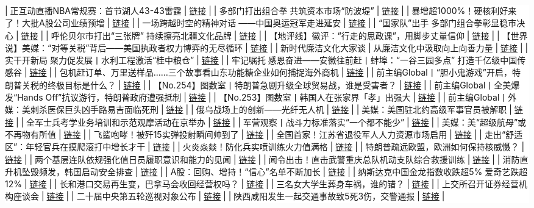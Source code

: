 | 正互动直播NBA常规赛：首节湖人43-43雷霆 | [链接](https://news.sina.cn/zt_d/subject-1724117782) |
| 多部门打出组合拳 共筑资本市场“防波堤” | [链接](https://finance.sina.com.cn/jjxw/2025-04-09/doc-inespine4286263.shtml) |
| 暴增超1000%！硬核利好来了！大批A股公司业绩预增 | [链接](https://finance.sina.com.cn/stock/relnews/cn/2025-04-09/doc-inespine4295604.shtml) |
| 一场跨越时空的精神对话  ——中国奥运冠军走进延安 | [链接](https://news.sina.com.cn/zx/gj/2025-04-09/doc-inespimz3143323.shtml) |
| “国家队”出手 多部门组合拳彰显稳市决心 | [链接](https://news.sina.com.cn/zx/gj/2025-04-08/doc-inesnnhh0254494.shtml) |
| 呼伦贝尔市打出“三张牌” 持续擦亮北疆文化品牌 | [链接](https://news.sina.com.cn/zx/gj/2025-04-08/doc-inesnfyp3559973.shtml) |
| 【地评线】徽评：“行走的思政课”，用脚步丈量信仰 | [链接](https://news.sina.com.cn/zx/gj/2025-04-08/doc-inesnfys4799323.shtml) |
| 【世界说】美媒：“对等关税”背后——美国执政者权力博弈的无尽循环 | [链接](https://news.sina.com.cn/zx/gj/2025-04-08/doc-inesnfyp3561137.shtml) |
| 新时代廉洁文化大家谈 \| 从廉洁文化中汲取向上向善力量 | [链接](https://news.sina.com.cn/zx/gj/2025-04-08/doc-inesnfyk0346381.shtml) |
| 实干开新局 聚力促发展丨水利工程激活“桂中粮仓” | [链接](https://news.sina.com.cn/zx/gj/2025-04-08/doc-inesnfym6791156.shtml) |
| 牢记嘱托 感恩奋进——安徽往前赶丨蚌埠：“一谷三园多点” 打造千亿级中国传感谷 | [链接](https://news.sina.com.cn/zx/gj/2025-04-08/doc-inesnfys4799243.shtml) |
| 包机赶订单、万里送样品……三个故事看山东功能糖企业如何捕捉海外商机 | [链接](https://news.sina.com.cn/zx/gj/2025-04-08/doc-inesnfym6780057.shtml) |
| 前主编Global丨“胆小鬼游戏”开启，特朗普关税的终极目标是什么？ | [链接](https://k.sina.com.cn/article_6723451236_190bfb964001017vhq.html?from=news) |
| 【No.254】图数室丨特朗普急剧升级全球贸易战，谁是受害者？ | [链接](https://k.sina.com.cn/article_2699180811_a0e23b0b001018dvo.html?from=news) |
| 前主编Global丨全美爆发“Hands Off”抗议游行，特朗普政府遭强抵制 | [链接](https://k.sina.com.cn/article_6723451236_190bfb964027017va8.html?from=news&subch=onews) |
| 【No.253】图数室丨韩国人在张家界「孝」出强大 | [链接](https://k.sina.com.cn/article_2699180811_a0e23b0b001018d9w.html?from=travel) |
| 前主编Global丨外媒：美刺杀医保巨头凶手路易吉面临死刑 | [链接](https://k.sina.com.cn/article_6723451236_190bfb964027017ujc.html?from=news&subch=onews) |
| 俄乌战场上的创新——光纤无人机 | [链接](https://mil.news.sina.com.cn/zonghe/2025-04-09/doc-inesppua6856490.shtml) |
| 美媒：美国驻北约高级军事官员被解职 | [链接](https://mil.news.sina.com.cn/zonghe/2025-04-09/doc-inesppua6857900.shtml) |
| 全军士兵考学业务培训和示范观摩活动在京举办 | [链接](https://mil.news.sina.com.cn/zonghe/2025-04-09/doc-inespimz3148074.shtml) |
| 军营观察丨战斗力标准落实“一个都不能少” | [链接](https://mil.news.sina.com.cn/zonghe/2025-04-09/doc-inespimx6373561.shtml) |
| 美媒：美“超级航母”或不再物有所值 | [链接](https://mil.news.sina.com.cn/zonghe/2025-04-08/doc-inesmzsu4884453.shtml) |
| 飞鲨咆哮！被歼15实弹投射瞬间帅到了 | [链接](https://mil.news.sina.com.cn/zonghe/2025-04-08/doc-inesmzsp6865609.shtml) |
| 全国首家！江苏省退役军人人力资源市场启用 | [链接](https://mil.news.sina.com.cn/zonghe/2025-04-08/doc-inesmzsu4879853.shtml) |
| 走出“舒适区”：年轻官兵在摸爬滚打中增长才干 | [链接](https://mil.news.sina.com.cn/zonghe/2025-04-08/doc-inesmzsu4880665.shtml) |
| 火炎焱燚！防化兵实喷训练火力值满格 | [链接](https://mil.news.sina.com.cn/zonghe/2025-04-08/doc-inesmzsn0436953.shtml) |
| 特朗普疏远欧盟，欧洲如何保持核威慑？ | [链接](https://mil.news.sina.com.cn/zonghe/2025-04-08/doc-inesmzsp6868983.shtml) |
| 两个基层连队依规强化值日员履职意识和能力的见闻 | [链接](https://mil.news.sina.com.cn/zonghe/2025-04-08/doc-inesmzsn0430538.shtml) |
| 闻令出击！直击武警重庆总队机动支队综合救援训练 | [链接](https://mil.news.sina.com.cn/zonghe/2025-04-08/doc-inesmzsr3635710.shtml) |
| 消防直升机坠毁频发，韩国启动安全排查 | [链接](https://mil.news.sina.com.cn/zonghe/2025-04-08/doc-inesmkva5096519.shtml) |
| A股：回购、增持！“信心”名单不断加长 | [链接](https://news.sina.com.cn/c/2025-04-09/doc-inespine6946155.shtml) |
| 纳斯达克中国金龙指数收跌超5% 爱奇艺跌超12% | [链接](https://news.sina.com.cn/c/2025-04-09/doc-inespceh4395272.shtml) |
| 长和港口交易再生变，巴拿马会收回经营权吗？ | [链接](https://news.sina.com.cn/c/2025-04-09/doc-inespimz3143414.shtml) |
| 三名女大学生葬身车祸，谁的错？ | [链接](https://news.sina.com.cn/c/2025-04-09/doc-inespine6945195.shtml) |
| 上交所召开证券经营机构座谈会 | [链接](https://news.sina.com.cn/c/2025-04-08/doc-inesnfyp3536459.shtml) |
| 二十届中央第五轮巡视对象公布 | [链接](https://news.sina.com.cn/c/2025-04-08/doc-inesnfys4771276.shtml) |
| 陕西咸阳发生一起交通事故致5死3伤，交警通报 | [链接](https://news.sina.com.cn/c/2025-04-08/doc-inesmzsr3641956.shtml) |
